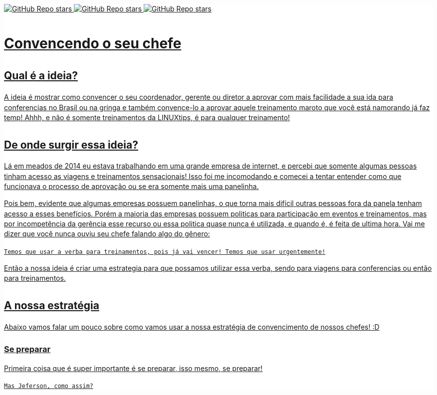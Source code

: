   </a>
  <a href="https://github.com/badtuxx/Giropops-Monitoring">
    <img alt="GitHub Repo stars" src="https://img.shields.io/github/stars/badtuxx/Giropops-Monitoring?label=Giropops%20Monitoring&style=social">
  </a>
  <a href="https://github.com/badtuxx/DescomplicandoHelm">
    <img alt="GitHub Repo stars" src="https://img.shields.io/github/stars/badtuxx/DescomplicandoHelm?label=Descomplicando%20Helm&style=social">
  </a>
                <a href="https://github.com/badtuxx/convencendo-seu-chefe">
    <img alt="GitHub Repo stars" src="https://img.shields.io/github/stars/badtuxx/convencendo-seu-chefe?label=convencendo-seu-chefe&style=social">
</p>

# Convencendo o seu chefe

## Qual é a ideia?
A ideia é mostrar como convencer o seu coordenador, gerente ou diretor a aprovar com mais facilidade a sua ida para conferencias no Brasil ou na gringa e também convence-lo a aprovar aquele treinamento maroto que você está namorando já faz temp!
Ahhh, e não é somente treinamentos da LINUXtips, é para qualquer treinamento!

## De onde surgir essa ideia?
Lá em meados de 2014 eu estava trabalhando em uma grande empresa de internet, e percebi que somente algumas pessoas tinham acesso as viagens e treinamentos sensacionais!
Isso foi me incomodando e comecei a tentar entender como que funcionava o processo de aprovação ou se era somente mais uma panelinha.

Pois bem, evidente que algumas empresas possuem panelinhas, o que torna mais difícil outras pessoas fora da panela tenham acesso a esses benefícios.
Porém a maioria das empresas possuem politicas para participação em eventos e treinamentos, mas por incompetência da gerência esse recurso ou essa politica quase nunca é utilizada, e quando é, é feita de ultima hora. Vai me dizer que você nunca ouviu seu chefe falando algo do gênero:

```
Temos que usar a verba para treinamentos, pois já vai vencer! Temos que usar urgentemente!
```

Então a nossa ideia é criar uma estrategia para que possamos utilizar essa verba, sendo para viagens para conferencias ou então para treinamentos.


## A nossa estratégia
Abaixo vamos falar um pouco sobre como vamos usar a nossa estratégia de convencimento de nossos chefes! :D

### Se preparar
Primeira coisa que é super importante é se preparar, isso mesmo, se preparar! 

```
Mas Jeferson, como assim?
```
